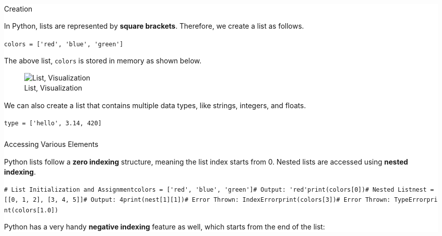 <span class="text-4505230f--UIH300-2063425d--textUIFamily-5ebd8e40--text-8ee2c8b2"></span>

<span class="text-4505230f--UIH300-2063425d--textUIFamily-5ebd8e40--text-8ee2c8b2"></span>

### 

<span class="text-4505230f--HeadingH400-686c0942--textContentFamily-49a318e1"><span data-key="acdf84d50a334d4080afae202a69cd7a"><span data-offset-key="acdf84d50a334d4080afae202a69cd7a:0">Creation</span></span></span>

<span class="text-4505230f--TextH400-3033861f--textContentFamily-49a318e1"><span data-key="a5ce131acd854015ace53c1dac0d5e76"><span data-offset-key="a5ce131acd854015ace53c1dac0d5e76:0">In Python, lists are represented by </span><span data-offset-key="a5ce131acd854015ace53c1dac0d5e76:1">**square brackets**</span><span data-offset-key="a5ce131acd854015ace53c1dac0d5e76:2">. Therefore, we create a list as follows.</span></span></span>

    colors = ['red', 'blue', 'green']

<span class="text-4505230f--TextH400-3033861f--textContentFamily-49a318e1"><span data-key="c07f619f485a4b83b9df6f38600d1fd9"><span data-offset-key="c07f619f485a4b83b9df6f38600d1fd9:0">The above list, </span><span data-offset-key="c07f619f485a4b83b9df6f38600d1fd9:1">`colors`</span><span data-offset-key="c07f619f485a4b83b9df6f38600d1fd9:2"> is stored in memory as shown below.</span></span></span>

<figure><img src="https://www.section.io/engineering-education/list-data-structure-python/list-vis.png" alt="List, Visualization" class="image-52799b3c" /><figcaption><span class="text-4505230f--TextH400-3033861f--textContentFamily-49a318e1" style="max-width:100%">List, Visualization</span></figcaption></figure>

<span class="text-4505230f--TextH400-3033861f--textContentFamily-49a318e1"><span data-key="af011e8fd53d456eb8fd55916197cf29"><span data-offset-key="af011e8fd53d456eb8fd55916197cf29:0">We can also create a list that contains multiple data types, like strings, integers, and floats.</span></span></span>

    type = ['hello', 3.14, 420]

### 

<span class="text-4505230f--HeadingH400-686c0942--textContentFamily-49a318e1"><span data-key="35482a839e054988921982d21df7bf5c"><span data-offset-key="35482a839e054988921982d21df7bf5c:0">Accessing Various Elements</span></span></span>

<span class="text-4505230f--TextH400-3033861f--textContentFamily-49a318e1"><span data-key="4a8b0883d4c54dfabf894f8d8efeabbc"><span data-offset-key="4a8b0883d4c54dfabf894f8d8efeabbc:0">Python lists follow a </span><span data-offset-key="4a8b0883d4c54dfabf894f8d8efeabbc:1">**zero indexing**</span><span data-offset-key="4a8b0883d4c54dfabf894f8d8efeabbc:2"> structure, meaning the list index starts from 0. Nested lists are accessed using </span><span data-offset-key="4a8b0883d4c54dfabf894f8d8efeabbc:3">**nested indexing**</span><span data-offset-key="4a8b0883d4c54dfabf894f8d8efeabbc:4">.</span></span></span>

    # List Initialization and Assignmentcolors = ['red', 'blue', 'green']​# Output: 'red'print(colors[0])​# Nested Listnest = [[0, 1, 2], [3, 4, 5]]​# Output: 4print(nest[1][1])​# Error Thrown: IndexErrorprint(colors[3])​# Error Thrown: TypeErrorprint(colors[1.0])

<span class="text-4505230f--TextH400-3033861f--textContentFamily-49a318e1"><span data-key="d387c85845c44c3497cde004f553686c"><span data-offset-key="d387c85845c44c3497cde004f553686c:0">Python has a very handy </span><span data-offset-key="d387c85845c44c3497cde004f553686c:1">**negative indexing**</span><span data-offset-key="d387c85845c44c3497cde004f553686c:2"> feature as well, which starts from the end of the list:</span></span></span>
